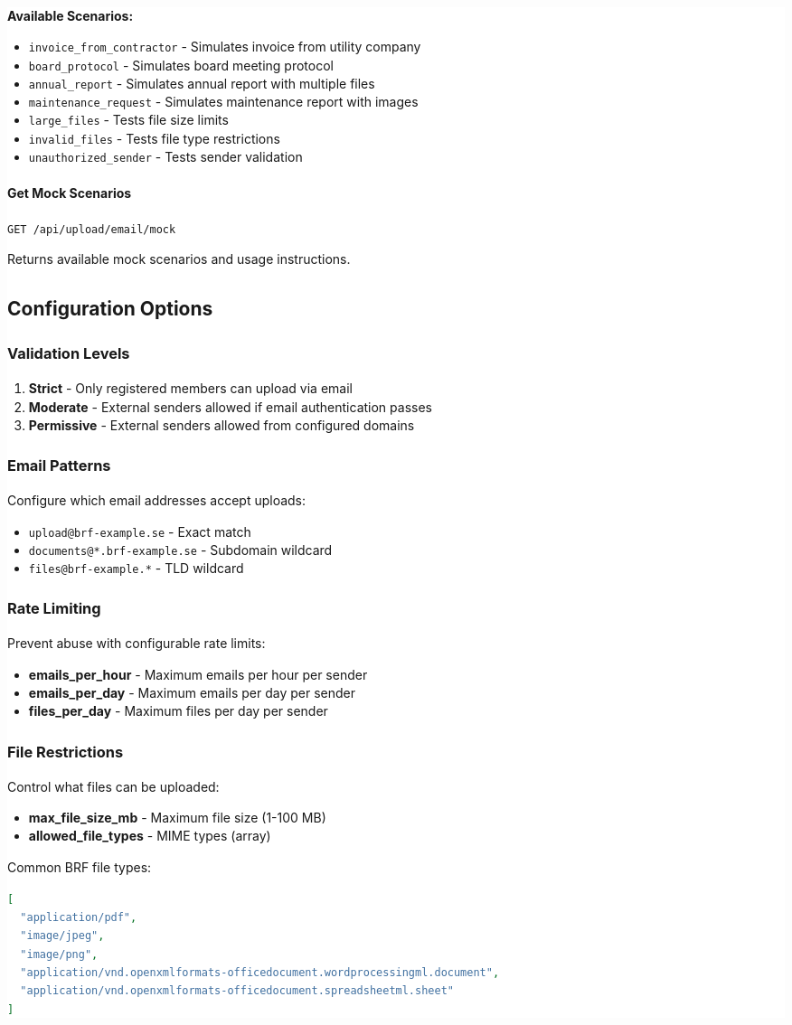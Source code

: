 **Available Scenarios:**
- `invoice_from_contractor` - Simulates invoice from utility company
- `board_protocol` - Simulates board meeting protocol
- `annual_report` - Simulates annual report with multiple files
- `maintenance_request` - Simulates maintenance report with images
- `large_files` - Tests file size limits
- `invalid_files` - Tests file type restrictions
- `unauthorized_sender` - Tests sender validation

#### Get Mock Scenarios
```
GET /api/upload/email/mock
```

Returns available mock scenarios and usage instructions.

## Configuration Options

### Validation Levels

1. **Strict** - Only registered members can upload via email
2. **Moderate** - External senders allowed if email authentication passes
3. **Permissive** - External senders allowed from configured domains

### Email Patterns

Configure which email addresses accept uploads:

- `upload@brf-example.se` - Exact match
- `documents@*.brf-example.se` - Subdomain wildcard
- `files@brf-example.*` - TLD wildcard

### Rate Limiting

Prevent abuse with configurable rate limits:

- **emails_per_hour** - Maximum emails per hour per sender
- **emails_per_day** - Maximum emails per day per sender  
- **files_per_day** - Maximum files per day per sender

### File Restrictions

Control what files can be uploaded:

- **max_file_size_mb** - Maximum file size (1-100 MB)
- **allowed_file_types** - MIME types (array)

Common BRF file types:
```json
[
  "application/pdf",
  "image/jpeg", 
  "image/png",
  "application/vnd.openxmlformats-officedocument.wordprocessingml.document",
  "application/vnd.openxmlformats-officedocument.spreadsheetml.sheet"
]
```
